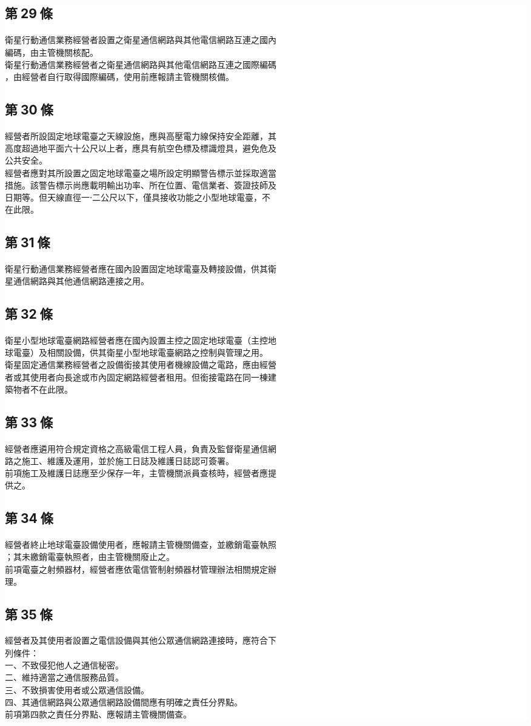 第 29 條
--------
衛星行動通信業務經營者設置之衛星通信網路與其他電信網路互連之國內  
編碼，由主管機關核配。  
衛星行動通信業務經營者之衛星通信網路與其他電信網路互連之國際編碼  
，由經營者自行取得國際編碼，使用前應報請主管機關核備。

第 30 條
--------
經營者所設固定地球電臺之天線設施，應與高壓電力線保持安全距離，其  
高度超過地平面六十公尺以上者，應具有航空色標及標識燈具，避免危及  
公共安全。  
經營者應對其所設置之固定地球電臺之場所設定明顯警告標示並採取適當  
措施。該警告標示尚應載明輸出功率、所在位置、電信業者、簽證技師及  
日期等。但天線直徑一‧二公尺以下，僅具接收功能之小型地球電臺，不  
在此限。

第 31 條
--------
衛星行動通信業務經營者應在國內設置固定地球電臺及轉接設備，供其衛  
星通信網路與其他通信網路連接之用。

第 32 條
--------
衛星小型地球電臺網路經營者應在國內設置主控之固定地球電臺（主控地  
球電臺）及相關設備，供其衛星小型地球電臺網路之控制與管理之用。  
衛星固定通信業務經營者之設備銜接其使用者機線設備之電路，應由經營  
者或其使用者向長途或市內固定網路經營者租用。但銜接電路在同一棟建  
築物者不在此限。

第 33 條
--------
經營者應遴用符合規定資格之高級電信工程人員，負責及監督衛星通信網  
路之施工、維護及運用，並於施工日誌及維護日誌認可簽署。  
前項施工及維護日誌應至少保存一年，主管機關派員查核時，經營者應提  
供之。

第 34 條
--------
經營者終止地球電臺設備使用者，應報請主管機關備查，並繳銷電臺執照  
；其未繳銷電臺執照者，由主管機關廢止之。  
前項電臺之射頻器材，經營者應依電信管制射頻器材管理辦法相關規定辦  
理。

第 35 條
--------
經營者及其使用者設置之電信設備與其他公眾通信網路連接時，應符合下  
列條件：  
一、不致侵犯他人之通信秘密。  
二、維持適當之通信服務品質。  
三、不致損害使用者或公眾通信設備。  
四、其通信網路與公眾通信網路設備間應有明確之責任分界點。  
前項第四款之責任分界點、應報請主管機關備查。

